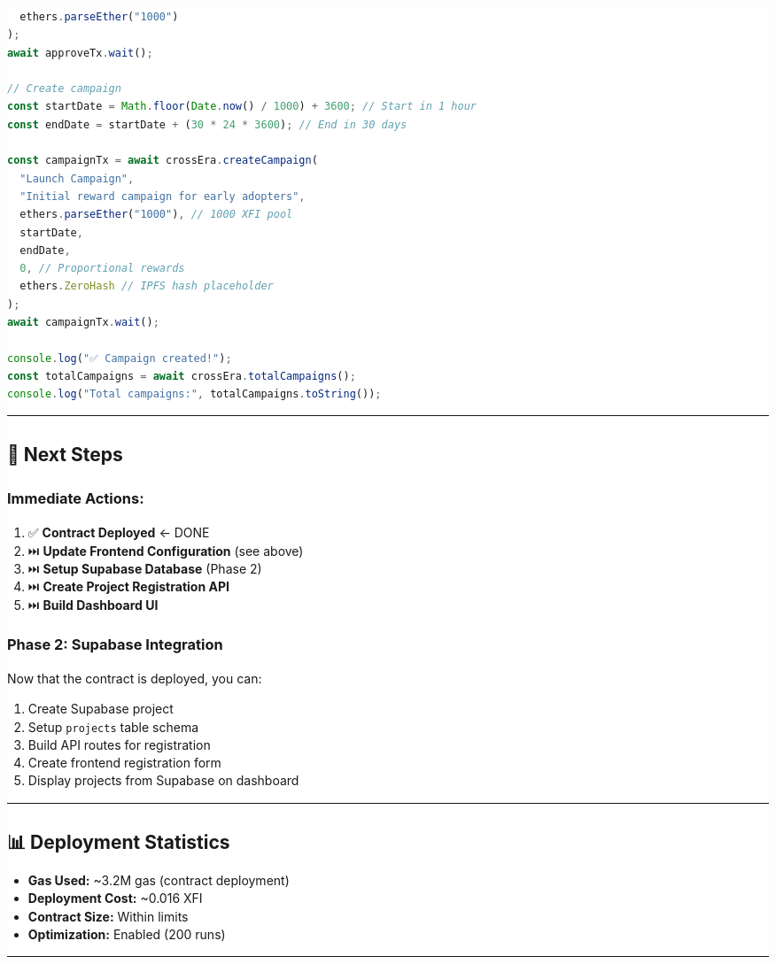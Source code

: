 ```javascript
  ethers.parseEther("1000")
);
await approveTx.wait();

// Create campaign
const startDate = Math.floor(Date.now() / 1000) + 3600; // Start in 1 hour
const endDate = startDate + (30 * 24 * 3600); // End in 30 days

const campaignTx = await crossEra.createCampaign(
  "Launch Campaign",
  "Initial reward campaign for early adopters",
  ethers.parseEther("1000"), // 1000 XFI pool
  startDate,
  endDate,
  0, // Proportional rewards
  ethers.ZeroHash // IPFS hash placeholder
);
await campaignTx.wait();

console.log("✅ Campaign created!");
const totalCampaigns = await crossEra.totalCampaigns();
console.log("Total campaigns:", totalCampaigns.toString());
```

---

## 🎯 Next Steps

### **Immediate Actions:**

1. ✅ **Contract Deployed** ← DONE
2. ⏭️ **Update Frontend Configuration** (see above)
3. ⏭️ **Setup Supabase Database** (Phase 2)
4. ⏭️ **Create Project Registration API**
5. ⏭️ **Build Dashboard UI**

### **Phase 2: Supabase Integration**

Now that the contract is deployed, you can:

1. Create Supabase project
2. Setup `projects` table schema
3. Build API routes for registration
4. Create frontend registration form
5. Display projects from Supabase on dashboard

---

## 📊 Deployment Statistics

- **Gas Used:** ~3.2M gas (contract deployment)
- **Deployment Cost:** ~0.016 XFI
- **Contract Size:** Within limits
- **Optimization:** Enabled (200 runs)

---